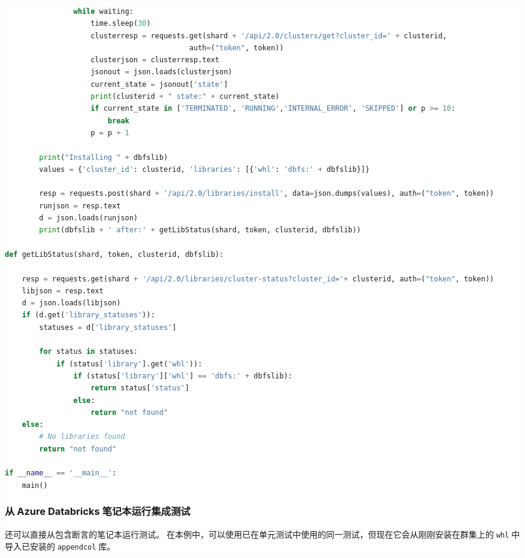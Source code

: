 ```python
                while waiting:
                    time.sleep(30)
                    clusterresp = requests.get(shard + '/api/2.0/clusters/get?cluster_id=' + clusterid,
                                           auth=("token", token))
                    clusterjson = clusterresp.text
                    jsonout = json.loads(clusterjson)
                    current_state = jsonout['state']
                    print(clusterid + " state:" + current_state)
                    if current_state in ['TERMINATED', 'RUNNING','INTERNAL_ERROR', 'SKIPPED'] or p >= 10:
                        break
                    p = p + 1

        print("Installing " + dbfslib)
        values = {'cluster_id': clusterid, 'libraries': [{'whl': 'dbfs:' + dbfslib}]}

        resp = requests.post(shard + '/api/2.0/libraries/install', data=json.dumps(values), auth=("token", token))
        runjson = resp.text
        d = json.loads(runjson)
        print(dbfslib + ' after:' + getLibStatus(shard, token, clusterid, dbfslib))

def getLibStatus(shard, token, clusterid, dbfslib):

    resp = requests.get(shard + '/api/2.0/libraries/cluster-status?cluster_id='+ clusterid, auth=("token", token))
    libjson = resp.text
    d = json.loads(libjson)
    if (d.get('library_statuses')):
        statuses = d['library_statuses']

        for status in statuses:
            if (status['library'].get('whl')):
                if (status['library']['whl'] == 'dbfs:' + dbfslib):
                    return status['status']
                else:
                    return "not found"
    else:
        # No libraries found
        return "not found"

if __name__ == '__main__':
    main()
```

### <a name="run-integration-tests-from-an-azure-databricks-notebook"></a>从 Azure Databricks 笔记本运行集成测试

还可以直接从包含断言的笔记本运行测试。 在本例中，可以使用已在单元测试中使用的同一测试，但现在它会从刚刚安装在群集上的 `whl` 中导入已安装的 `appendcol` 库。
